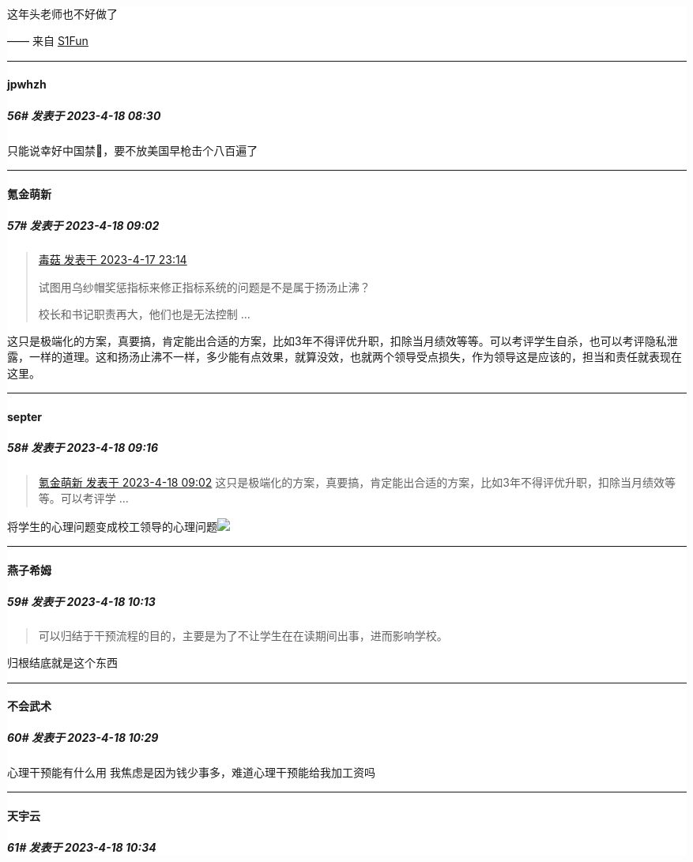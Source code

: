 这年头老师也不好做了

—— 来自 [S1Fun](https://s1fun.koalcat.com)

*****

####  jpwhzh  
##### 56#       发表于 2023-4-18 08:30

只能说幸好中国禁🔫，要不放美国早枪击个八百遍了

*****

####  氪金萌新  
##### 57#       发表于 2023-4-18 09:02

<blockquote><a href="httphttps://bbs.saraba1st.com/2b/forum.php?mod=redirect&amp;goto=findpost&amp;pid=60498562&amp;ptid=2129302" target="_blank">毒菇 发表于 2023-4-17 23:14</a>

试图用乌纱帽奖惩指标来修正指标系统的问题是不是属于扬汤止沸？

校长和书记职责再大，他们也是无法控制 ...</blockquote>
这只是极端化的方案，真要搞，肯定能出合适的方案，比如3年不得评优升职，扣除当月绩效等等。可以考评学生自杀，也可以考评隐私泄露，一样的道理。这和扬汤止沸不一样，多少能有点效果，就算没效，也就两个领导受点损失，作为领导这是应该的，担当和责任就表现在这里。

*****

####  septer  
##### 58#       发表于 2023-4-18 09:16

<blockquote><a href="httphttps://bbs.saraba1st.com/2b/forum.php?mod=redirect&amp;goto=findpost&amp;pid=60500840&amp;ptid=2129302" target="_blank">氪金萌新 发表于 2023-4-18 09:02</a>
这只是极端化的方案，真要搞，肯定能出合适的方案，比如3年不得评优升职，扣除当月绩效等等。可以考评学 ...</blockquote>
将学生的心理问题变成校工领导的心理问题<img src="https://static.saraba1st.com/image/smiley/face2017/067.png" referrerpolicy="no-referrer">

*****

####  燕子希姆  
##### 59#       发表于 2023-4-18 10:13

<blockquote>可以归结于干预流程的目的，主要是为了不让学生在在读期间出事，进而影响学校。</blockquote>

归根结底就是这个东西

*****

####  不会武术  
##### 60#       发表于 2023-4-18 10:29

心理干预能有什么用
我焦虑是因为钱少事多，难道心理干预能给我加工资吗


*****

####  天宇云  
##### 61#       发表于 2023-4-18 10:34
